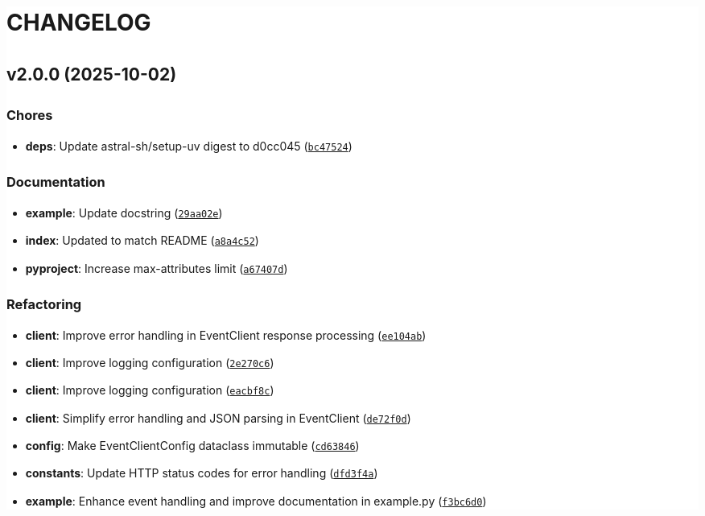 # CHANGELOG



## v2.0.0 (2025-10-02)

### Chores

- **deps**: Update astral-sh/setup-uv digest to d0cc045
  ([`bc47524`](https://github.com/MountainGod2/cb-events/commit/bc4752451746e5994b7c029a41280110d463f613))

### Documentation

- **example**: Update docstring
  ([`29aa02e`](https://github.com/MountainGod2/cb-events/commit/29aa02ebd190361c7c7ebbbd989ee9227aba76a1))

- **index**: Updated to match README
  ([`a8a4c52`](https://github.com/MountainGod2/cb-events/commit/a8a4c52b0e36047b57147ffe9d62663b27abbe65))

- **pyproject**: Increase max-attributes limit
  ([`a67407d`](https://github.com/MountainGod2/cb-events/commit/a67407d64d41d174843fb0aa1a58463d044fce35))

### Refactoring

- **client**: Improve error handling in EventClient response processing
  ([`ee104ab`](https://github.com/MountainGod2/cb-events/commit/ee104abd409562202724492fde52153e8767d220))

- **client**: Improve logging configuration
  ([`2e270c6`](https://github.com/MountainGod2/cb-events/commit/2e270c6460499dfe6388eb0ad53c461030731a76))

- **client**: Improve logging configuration
  ([`eacbf8c`](https://github.com/MountainGod2/cb-events/commit/eacbf8c1478ec1c1eecdbc2072e1658795504a8d))

- **client**: Simplify error handling and JSON parsing in EventClient
  ([`de72f0d`](https://github.com/MountainGod2/cb-events/commit/de72f0d55ca5ec6a15f7855edf568bfa16038093))

- **config**: Make EventClientConfig dataclass immutable
  ([`cd63846`](https://github.com/MountainGod2/cb-events/commit/cd63846db0cd2ef456ef08b72ac88646d411170c))

- **constants**: Update HTTP status codes for error handling
  ([`dfd3f4a`](https://github.com/MountainGod2/cb-events/commit/dfd3f4a89e20b572135ad2560aa2af82525ce31b))

- **example**: Enhance event handling and improve documentation in example.py
  ([`f3bc6d0`](https://github.com/MountainGod2/cb-events/commit/f3bc6d07320de2f7283b06e9685ff1290038c91a))
